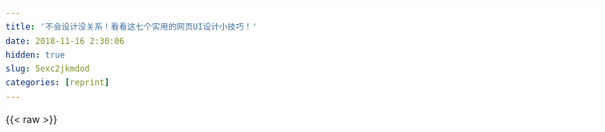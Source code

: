 ```yaml
---
title: '不会设计没关系！看看这七个实用的网页UI设计小技巧！' 
date: 2018-11-16 2:30:06
hidden: true
slug: 5exc2jkmdod
categories: [reprint]
---
```


{{< raw >}}